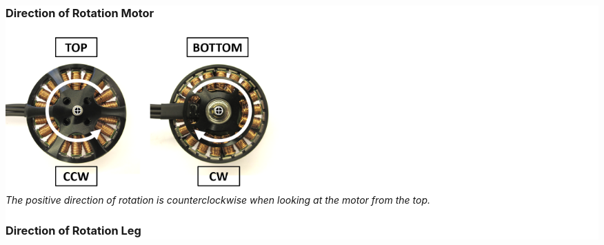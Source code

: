 ### Direction of Rotation Motor
<img src="images/convention_motor_rotation.png" width="400"><br>*The positive direction of rotation is counterclockwise when looking at the motor from the top.*<br>

### Direction of Rotation Leg